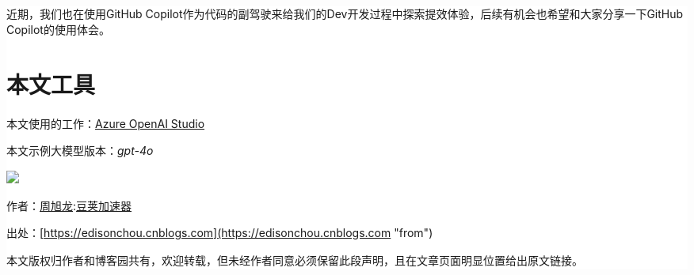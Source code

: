 
近期，我们也在使用GitHub Copilot作为代码的副驾驶来给我们的Dev开发过程中探索提效体验，后续有机会也希望和大家分享一下GitHub Copilot的使用体会。


# **本文工具**


本文使用的工作：[Azure OpenAI Studio](https://github.com)


本文示例大模型版本：*gpt\-4o*


![](https://images.cnblogs.com/cnblogs_com/edisonchou/1647700/o_200902144330EdisonTalk-Footer.jpg)



作者：[周旭龙](https://edisonchou.cnblogs.com "author"):[豆荚加速器](https://yirou.org)


出处：[https://edisonchou.cnblogs.com](https://edisonchou.cnblogs.com "from")


本文版权归作者和博客园共有，欢迎转载，但未经作者同意必须保留此段声明，且在文章页面明显位置给出原文链接。



